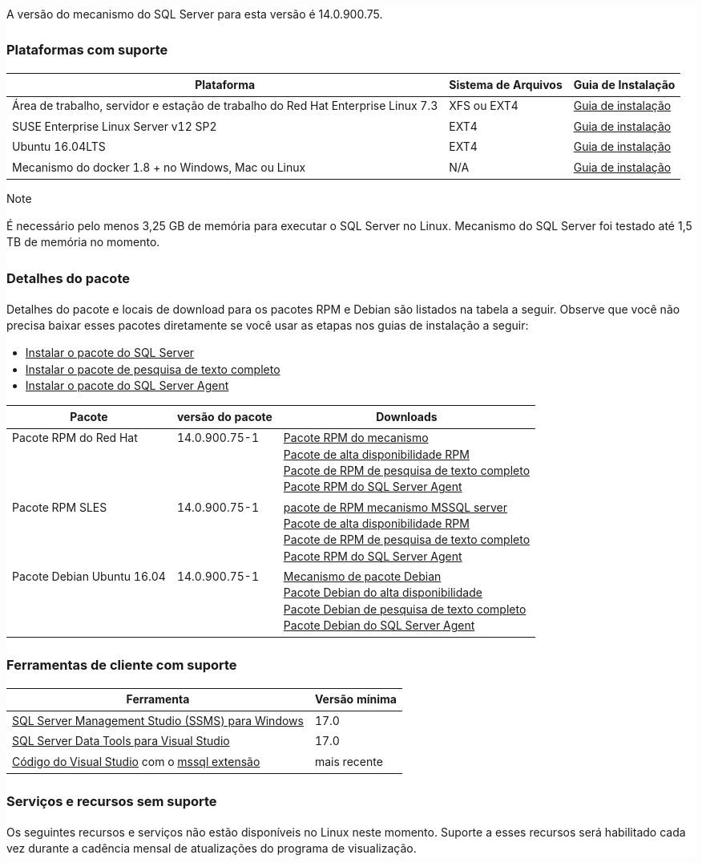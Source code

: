 A versão do mecanismo do SQL Server para esta versão é 14.0.900.75.

### <a name="supported-platforms"></a>Plataformas com suporte

| Plataforma | Sistema de Arquivos | Guia de Instalação |
|-----|-----|-----|
| Área de trabalho, servidor e estação de trabalho do Red Hat Enterprise Linux 7.3 | XFS ou EXT4 | [Guia de instalação](quickstart-install-connect-red-hat.md) | 
| SUSE Enterprise Linux Server v12 SP2 | EXT4 | [Guia de instalação](quickstart-install-connect-suse.md) |
| Ubuntu 16.04LTS | EXT4 | [Guia de instalação](quickstart-install-connect-ubuntu.md) | 
| Mecanismo do docker 1.8 + no Windows, Mac ou Linux | N/A | [Guia de instalação](quickstart-install-connect-docker.md) | 

> [!NOTE]
> É necessário pelo menos 3,25 GB de memória para executar o SQL Server no Linux.
> Mecanismo do SQL Server foi testado até 1,5 TB de memória no momento.

### <a name="package-details"></a>Detalhes do pacote

Detalhes do pacote e locais de download para os pacotes RPM e Debian são listados na tabela a seguir. Observe que você não precisa baixar esses pacotes diretamente se você usar as etapas nos guias de instalação a seguir:

- [Instalar o pacote do SQL Server](sql-server-linux-setup.md)
- [Instalar o pacote de pesquisa de texto completo](sql-server-linux-setup-full-text-search.md)
- [Instalar o pacote do SQL Server Agent](sql-server-linux-setup-sql-agent.md)

| Pacote | versão do pacote | Downloads |
|-----|-----|-----|
| Pacote RPM do Red Hat | 14.0.900.75-1 | [Pacote RPM do mecanismo](https://packages.microsoft.com/rhel/7/mssql-server/mssql-server-14.0.900.75-1.x86_64.rpm)</br>[Pacote de alta disponibilidade RPM](https://packages.microsoft.com/rhel/7/mssql-server/mssql-server-ha-14.0.900.75-1.x86_64.rpm)</br>[Pacote de RPM de pesquisa de texto completo](https://packages.microsoft.com/rhel/7/mssql-server/mssql-server-fts-14.0.900.75-1.x86_64.rpm)</br>[Pacote RPM do SQL Server Agent](https://packages.microsoft.com/rhel/7/mssql-server/mssql-server-agent-14.0.900.75-1.x86_64.rpm) | 
| Pacote RPM SLES | 14.0.900.75-1 | [pacote de RPM mecanismo MSSQL server](https://packages.microsoft.com/sles/12/mssql-server/mssql-server-14.0.900.75-1.x86_64.rpm)</br>[Pacote de alta disponibilidade RPM](https://packages.microsoft.com/sles/12/mssql-server/mssql-server-ha-14.0.900.75-1.x86_64.rpm)</br>[Pacote de RPM de pesquisa de texto completo](https://packages.microsoft.com/sles/12/mssql-server/mssql-server-fts-14.0.900.75-1.x86_64.rpm)</br>[Pacote RPM do SQL Server Agent](https://packages.microsoft.com/rhel/7/mssql-server/mssql-server-agent-14.0.900.75-1.x86_64.rpm) | 
| Pacote Debian Ubuntu 16.04 | 14.0.900.75-1 | [Mecanismo de pacote Debian](https://packages.microsoft.com/ubuntu/16.04/mssql-server/pool/main/m/mssql-server/mssql-server_14.0.900.75-1_amd64.deb)</br>[Pacote Debian do alta disponibilidade](https://packages.microsoft.com/ubuntu/16.04/mssql-server/pool/main/m/mssql-server-ha/mssql-server-ha_14.0.900.75-1_amd64.deb)</br>[Pacote Debian de pesquisa de texto completo](https://packages.microsoft.com/ubuntu/16.04/mssql-server/pool/main/m/mssql-server-fts/mssql-server-fts_14.0.900.75-1_amd64.deb)</br>[Pacote Debian do SQL Server Agent](https://packages.microsoft.com/ubuntu/16.04/mssql-server/pool/main/m/mssql-server-agent/mssql-server-agent_14.0.900.75-1_amd64.deb) |

### <a name="supported-client-tools"></a>Ferramentas de cliente com suporte

| Ferramenta | Versão mínima |
|-----|-----|
| [SQL Server Management Studio (SSMS) para Windows](https://go.microsoft.com/fwlink/?linkid=847722) | 17.0 |
| [SQL Server Data Tools para Visual Studio](https://go.microsoft.com/fwlink/?linkid=846626) | 17.0 |
| [Código do Visual Studio](https://code.visualstudio.com) com o [mssql extensão](https://aka.ms/mssql-marketplace) | mais recente |

### <a name="unsupported-features-and-services"></a>Serviços e recursos sem suporte

Os seguintes recursos e serviços não estão disponíveis no Linux neste momento. Suporte a esses recursos será habilitado cada vez durante a cadência mensal de atualizações do programa de visualização.
